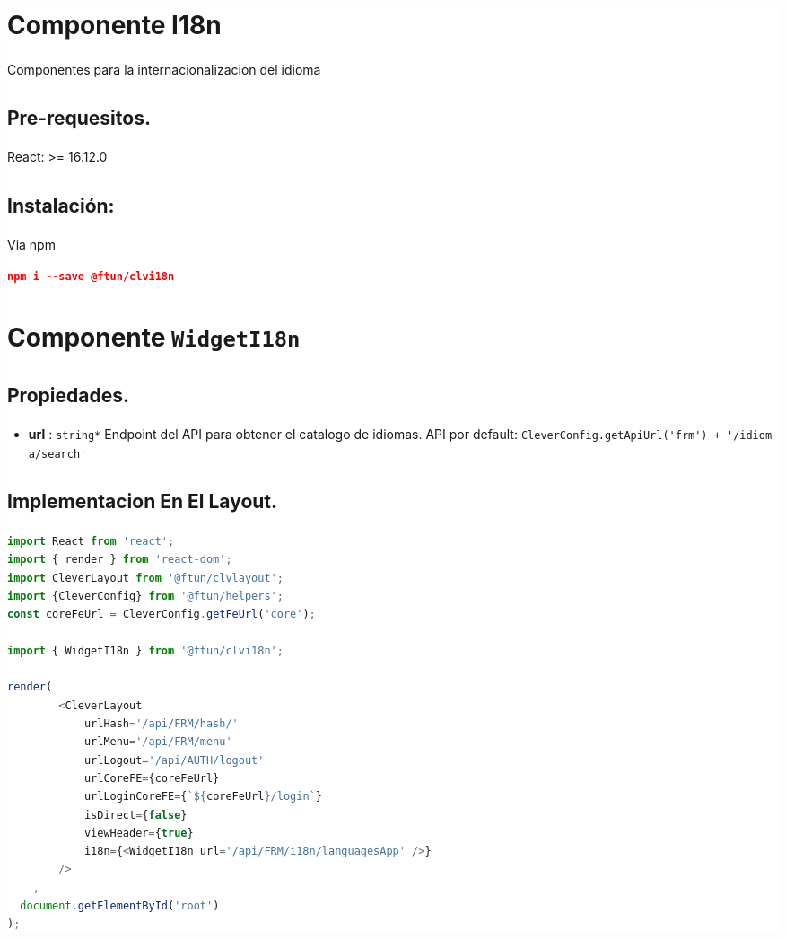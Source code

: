 
# Componente I18n

Componentes para la internacionalizacion del idioma

## Pre-requesitos.

React: >= 16.12.0

## Instalación:

Via npm
```json
npm i --save @ftun/clvi18n
```

# Componente <code>WidgetI18n</code>

## Propiedades.

- **url** : <code>string*</code> Endpoint del API para obtener el catalogo de idiomas. API por default: <code>CleverConfig.getApiUrl('frm') + '/idioma/search'</code>

## Implementacion En El Layout.

```javascript
import React from 'react';
import { render } from 'react-dom';
import CleverLayout from '@ftun/clvlayout';
import {CleverConfig} from '@ftun/helpers';
const coreFeUrl = CleverConfig.getFeUrl('core');

import { WidgetI18n } from '@ftun/clvi18n';

render(
        <CleverLayout
            urlHash='/api/FRM/hash/'
            urlMenu='/api/FRM/menu'
            urlLogout='/api/AUTH/logout'
            urlCoreFE={coreFeUrl}
            urlLoginCoreFE={`${coreFeUrl}/login`}
            isDirect={false}
            viewHeader={true}
            i18n={<WidgetI18n url='/api/FRM/i18n/languagesApp' />}
        />
    ,
  document.getElementById('root')
);
```
